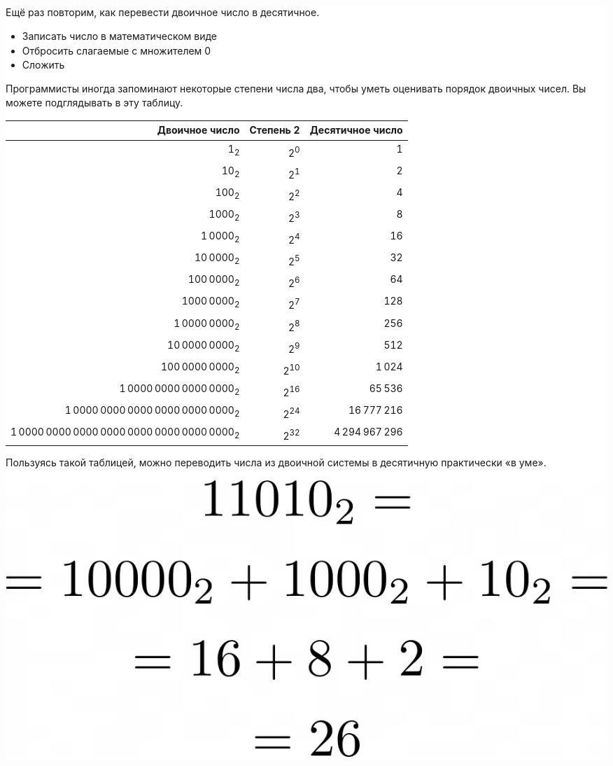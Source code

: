 Ещё раз повторим, как перевести двоичное число в десятичное.

* Записать число в математическом виде
* Отбросить слагаемые с множителем 0
* Сложить

Программисты иногда запоминают некоторые степени числа два, чтобы уметь оценивать порядок двоичных чисел. Вы можете подглядывать в эту таблицу.

|                    Двоичное число                   |   Степень 2   | Десятичное число |
|----------------------------------------------------:|--------------:|-----------------:|
|                                        1<sub>2</sub>|   2<sup>0<sup>|                 1|
|                                       10<sub>2</sub>|   2<sup>1<sup>|                 2|
|                                      100<sub>2</sub>|   2<sup>2<sup>|                 4|
|                                     1000<sub>2</sub>|   2<sup>3<sup>|                 8|
|                                   1 0000<sub>2</sub>|   2<sup>4<sup>|                16|
|                                  10 0000<sub>2</sub>|   2<sup>5<sup>|                32|
|                                 100 0000<sub>2</sub>|   2<sup>6<sup>|                64|
|                                1000 0000<sub>2</sub>|   2<sup>7<sup>|               128|
|                              1 0000 0000<sub>2</sub>|   2<sup>8<sup>|               256|
|                             10 0000 0000<sub>2</sub>|   2<sup>9<sup>|               512|
|                            100 0000 0000<sub>2</sub>|  2<sup>10<sup>|             1 024|
|                    1 0000 0000 0000 0000<sub>2</sub>|  2<sup>16<sup>|            65 536|
|          1 0000 0000 0000 0000 0000 0000<sub>2</sub>|  2<sup>24<sup>|        16 777 216|
|1 0000 0000 0000 0000 0000 0000 0000 0000<sub>2</sub>|  2<sup>32<sup>|     4 294 967 296|

Пользуясь такой таблицей, можно переводить числа из двоичной системы в десятичную практически «в уме».

![11010₂=10000₂+1000₂+10₂=16+8+2=26](/assets/images/numeral-systems/example15.png)
